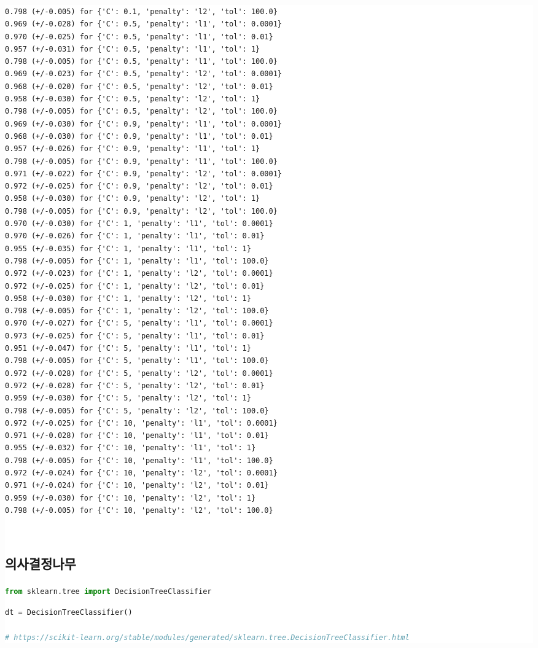     0.798 (+/-0.005) for {'C': 0.1, 'penalty': 'l2', 'tol': 100.0}
    0.969 (+/-0.028) for {'C': 0.5, 'penalty': 'l1', 'tol': 0.0001}
    0.970 (+/-0.025) for {'C': 0.5, 'penalty': 'l1', 'tol': 0.01}
    0.957 (+/-0.031) for {'C': 0.5, 'penalty': 'l1', 'tol': 1}
    0.798 (+/-0.005) for {'C': 0.5, 'penalty': 'l1', 'tol': 100.0}
    0.969 (+/-0.023) for {'C': 0.5, 'penalty': 'l2', 'tol': 0.0001}
    0.968 (+/-0.020) for {'C': 0.5, 'penalty': 'l2', 'tol': 0.01}
    0.958 (+/-0.030) for {'C': 0.5, 'penalty': 'l2', 'tol': 1}
    0.798 (+/-0.005) for {'C': 0.5, 'penalty': 'l2', 'tol': 100.0}
    0.969 (+/-0.030) for {'C': 0.9, 'penalty': 'l1', 'tol': 0.0001}
    0.968 (+/-0.030) for {'C': 0.9, 'penalty': 'l1', 'tol': 0.01}
    0.957 (+/-0.026) for {'C': 0.9, 'penalty': 'l1', 'tol': 1}
    0.798 (+/-0.005) for {'C': 0.9, 'penalty': 'l1', 'tol': 100.0}
    0.971 (+/-0.022) for {'C': 0.9, 'penalty': 'l2', 'tol': 0.0001}
    0.972 (+/-0.025) for {'C': 0.9, 'penalty': 'l2', 'tol': 0.01}
    0.958 (+/-0.030) for {'C': 0.9, 'penalty': 'l2', 'tol': 1}
    0.798 (+/-0.005) for {'C': 0.9, 'penalty': 'l2', 'tol': 100.0}
    0.970 (+/-0.030) for {'C': 1, 'penalty': 'l1', 'tol': 0.0001}
    0.970 (+/-0.026) for {'C': 1, 'penalty': 'l1', 'tol': 0.01}
    0.955 (+/-0.035) for {'C': 1, 'penalty': 'l1', 'tol': 1}
    0.798 (+/-0.005) for {'C': 1, 'penalty': 'l1', 'tol': 100.0}
    0.972 (+/-0.023) for {'C': 1, 'penalty': 'l2', 'tol': 0.0001}
    0.972 (+/-0.025) for {'C': 1, 'penalty': 'l2', 'tol': 0.01}
    0.958 (+/-0.030) for {'C': 1, 'penalty': 'l2', 'tol': 1}
    0.798 (+/-0.005) for {'C': 1, 'penalty': 'l2', 'tol': 100.0}
    0.970 (+/-0.027) for {'C': 5, 'penalty': 'l1', 'tol': 0.0001}
    0.973 (+/-0.025) for {'C': 5, 'penalty': 'l1', 'tol': 0.01}
    0.951 (+/-0.047) for {'C': 5, 'penalty': 'l1', 'tol': 1}
    0.798 (+/-0.005) for {'C': 5, 'penalty': 'l1', 'tol': 100.0}
    0.972 (+/-0.028) for {'C': 5, 'penalty': 'l2', 'tol': 0.0001}
    0.972 (+/-0.028) for {'C': 5, 'penalty': 'l2', 'tol': 0.01}
    0.959 (+/-0.030) for {'C': 5, 'penalty': 'l2', 'tol': 1}
    0.798 (+/-0.005) for {'C': 5, 'penalty': 'l2', 'tol': 100.0}
    0.972 (+/-0.025) for {'C': 10, 'penalty': 'l1', 'tol': 0.0001}
    0.971 (+/-0.028) for {'C': 10, 'penalty': 'l1', 'tol': 0.01}
    0.955 (+/-0.032) for {'C': 10, 'penalty': 'l1', 'tol': 1}
    0.798 (+/-0.005) for {'C': 10, 'penalty': 'l1', 'tol': 100.0}
    0.972 (+/-0.024) for {'C': 10, 'penalty': 'l2', 'tol': 0.0001}
    0.971 (+/-0.024) for {'C': 10, 'penalty': 'l2', 'tol': 0.01}
    0.959 (+/-0.030) for {'C': 10, 'penalty': 'l2', 'tol': 1}
    0.798 (+/-0.005) for {'C': 10, 'penalty': 'l2', 'tol': 100.0}


​    

## 의사결정나무


```python
from sklearn.tree import DecisionTreeClassifier
```


```python
dt = DecisionTreeClassifier()

# https://scikit-learn.org/stable/modules/generated/sklearn.tree.DecisionTreeClassifier.html
```

